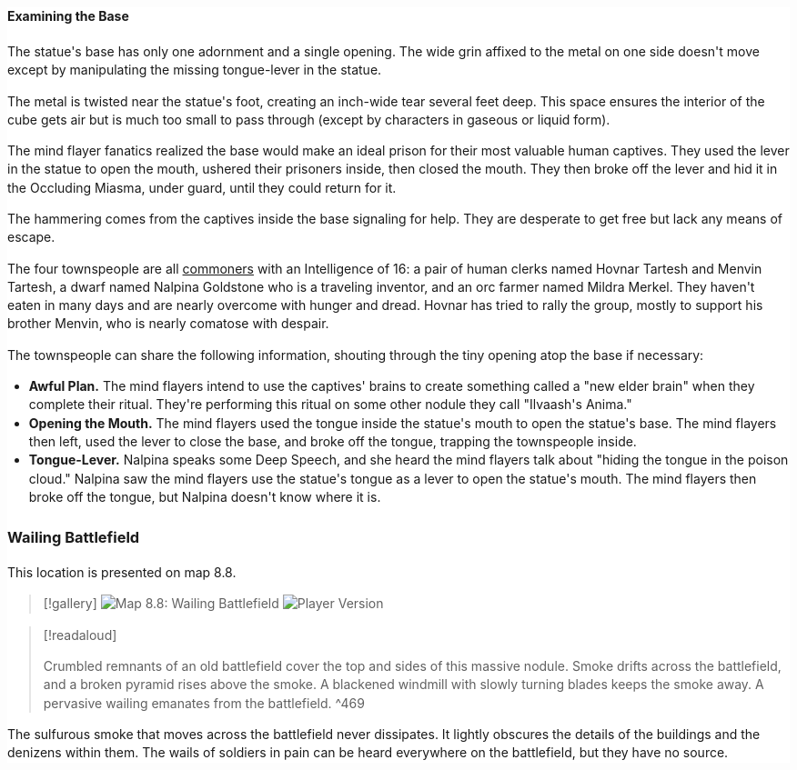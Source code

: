 #### Examining the Base

The statue's base has only one adornment and a single opening. The wide grin affixed to the metal on one side doesn't move except by manipulating the missing tongue-lever in the statue.

The metal is twisted near the statue's foot, creating an inch-wide tear several feet deep. This space ensures the interior of the cube gets air but is much too small to pass through (except by characters in gaseous or liquid form).

The mind flayer fanatics realized the base would make an ideal prison for their most valuable human captives. They used the lever in the statue to open the mouth, ushered their prisoners inside, then closed the mouth. They then broke off the lever and hid it in the Occluding Miasma, under guard, until they could return for it.

The hammering comes from the captives inside the base signaling for help. They are desperate to get free but lack any means of escape.

The four townspeople are all [commoners](/2-Mechanics/CLI/bestiary/humanoid/commoner.md) with an Intelligence of 16: a pair of human clerks named Hovnar Tartesh and Menvin Tartesh, a dwarf named Nalpina Goldstone who is a traveling inventor, and an orc farmer named Mildra Merkel. They haven't eaten in many days and are nearly overcome with hunger and dread. Hovnar has tried to rally the group, mostly to support his brother Menvin, who is nearly comatose with despair.

The townspeople can share the following information, shouting through the tiny opening atop the base if necessary:

- **Awful Plan.** The mind flayers intend to use the captives' brains to create something called a "new elder brain" when they complete their ritual. They're performing this ritual on some other nodule they call "Ilvaash's Anima."  
- **Opening the Mouth.** The mind flayers used the tongue inside the statue's mouth to open the statue's base. The mind flayers then left, used the lever to close the base, and broke off the tongue, trapping the townspeople inside.  
- **Tongue-Lever.** Nalpina speaks some Deep Speech, and she heard the mind flayers talk about "hiding the tongue in the poison cloud." Nalpina saw the mind flayers use the statue's tongue as a lever to open the statue's mouth. The mind flayers then broke off the tongue, but Nalpina doesn't know where it is.  

### Wailing Battlefield

This location is presented on map 8.8.

> [!gallery]
> ![Map 8.8: Wailing Battlefield](https://raw.githubusercontent.com/5etools-mirror-2/5etools-img/main/adventure/PaBTSO/145-map-8.08-wailing-battlefield.webp#gallery)
> ![Player Version](https://raw.githubusercontent.com/5etools-mirror-2/5etools-img/main/adventure/PaBTSO/146-map-8.08-wailing-battlefield-player.webp#gallery)

> [!readaloud] 
> 
> Crumbled remnants of an old battlefield cover the top and sides of this massive nodule. Smoke drifts across the battlefield, and a broken pyramid rises above the smoke. A blackened windmill with slowly turning blades keeps the smoke away. A pervasive wailing emanates from the battlefield.
^469

The sulfurous smoke that moves across the battlefield never dissipates. It lightly obscures the details of the buildings and the denizens within them. The wails of soldiers in pain can be heard everywhere on the battlefield, but they have no source.
